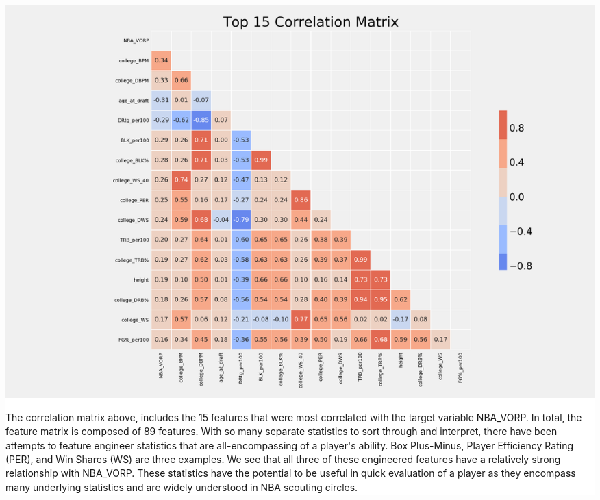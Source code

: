 ![Top-15 Correlation Matrix](images/Top_15_Correlation_Matrix.png)

The correlation matrix above, includes the 15 features that were most correlated with the target variable NBA_VORP. In total, the feature matrix is composed of 89 features. With so many separate statistics to sort through and interpret, there have been attempts to feature engineer statistics that are all-encompassing of a player's ability. Box Plus-Minus, Player Efficiency Rating (PER), and Win Shares (WS) are three examples. We see that all three of these engineered features have a relatively strong relationship with NBA_VORP. These statistics have the potential to be useful in quick evaluation of a player as they encompass many underlying statistics and are widely understood in NBA scouting circles.

